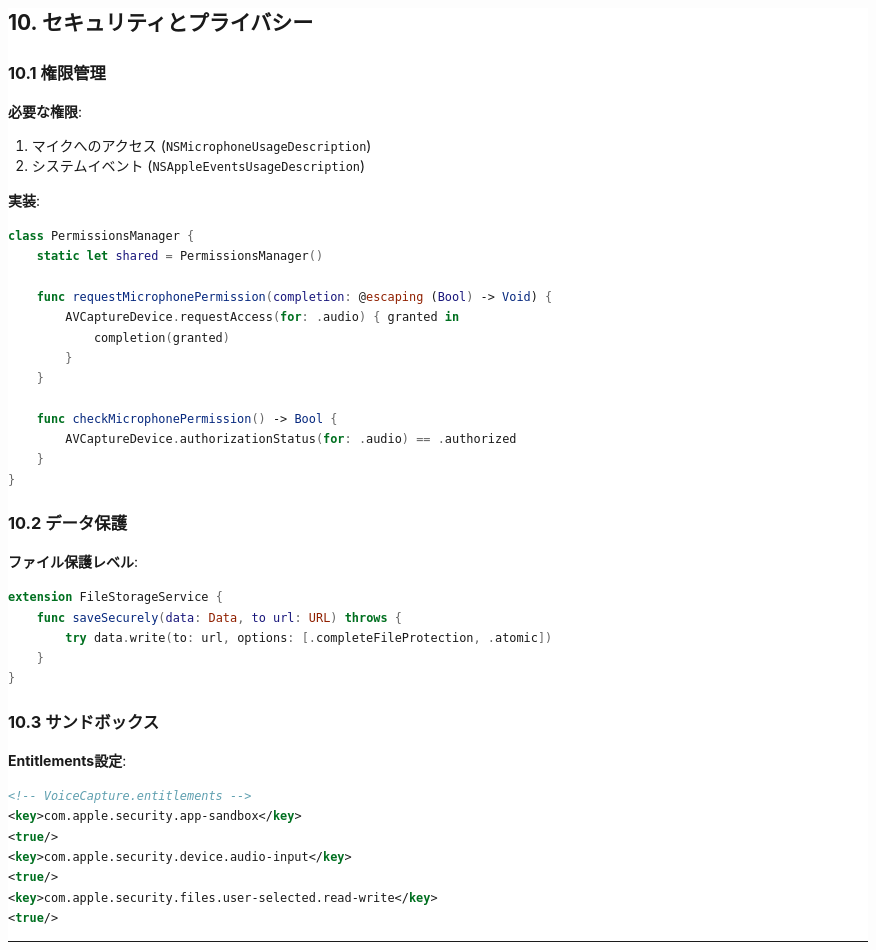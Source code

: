 ## 10. セキュリティとプライバシー

### 10.1 権限管理

**必要な権限**:
1. マイクへのアクセス (`NSMicrophoneUsageDescription`)
2. システムイベント (`NSAppleEventsUsageDescription`)

**実装**:

```swift
class PermissionsManager {
    static let shared = PermissionsManager()

    func requestMicrophonePermission(completion: @escaping (Bool) -> Void) {
        AVCaptureDevice.requestAccess(for: .audio) { granted in
            completion(granted)
        }
    }

    func checkMicrophonePermission() -> Bool {
        AVCaptureDevice.authorizationStatus(for: .audio) == .authorized
    }
}
```

### 10.2 データ保護

**ファイル保護レベル**:

```swift
extension FileStorageService {
    func saveSecurely(data: Data, to url: URL) throws {
        try data.write(to: url, options: [.completeFileProtection, .atomic])
    }
}
```

### 10.3 サンドボックス

**Entitlements設定**:

```xml
<!-- VoiceCapture.entitlements -->
<key>com.apple.security.app-sandbox</key>
<true/>
<key>com.apple.security.device.audio-input</key>
<true/>
<key>com.apple.security.files.user-selected.read-write</key>
<true/>
```

---

